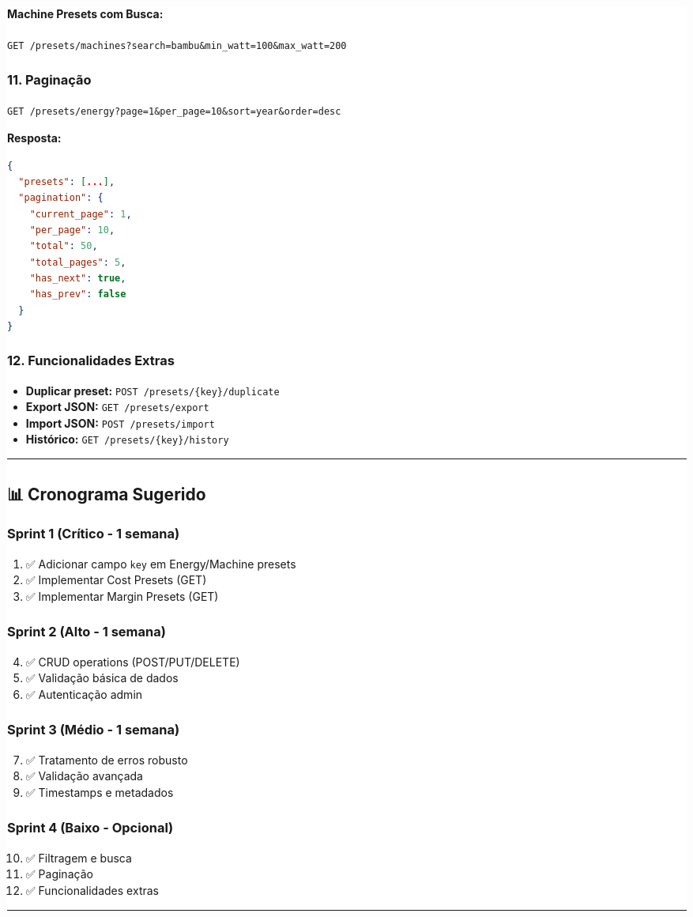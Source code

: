 #### **Machine Presets com Busca:**
```
GET /presets/machines?search=bambu&min_watt=100&max_watt=200
```

### 11. **Paginação**
```
GET /presets/energy?page=1&per_page=10&sort=year&order=desc
```

**Resposta:**
```json
{
  "presets": [...],
  "pagination": {
    "current_page": 1,
    "per_page": 10,
    "total": 50,
    "total_pages": 5,
    "has_next": true,
    "has_prev": false
  }
}
```

### 12. **Funcionalidades Extras**
- **Duplicar preset:** `POST /presets/{key}/duplicate`
- **Export JSON:** `GET /presets/export`
- **Import JSON:** `POST /presets/import`
- **Histórico:** `GET /presets/{key}/history`

---

## 📊 **Cronograma Sugerido**

### **Sprint 1 (Crítico - 1 semana)**
1. ✅ Adicionar campo `key` em Energy/Machine presets
2. ✅ Implementar Cost Presets (GET)
3. ✅ Implementar Margin Presets (GET)

### **Sprint 2 (Alto - 1 semana)**
4. ✅ CRUD operations (POST/PUT/DELETE)
5. ✅ Validação básica de dados
6. ✅ Autenticação admin

### **Sprint 3 (Médio - 1 semana)**
7. ✅ Tratamento de erros robusto
8. ✅ Validação avançada
9. ✅ Timestamps e metadados

### **Sprint 4 (Baixo - Opcional)**
10. ✅ Filtragem e busca
11. ✅ Paginação
12. ✅ Funcionalidades extras

---